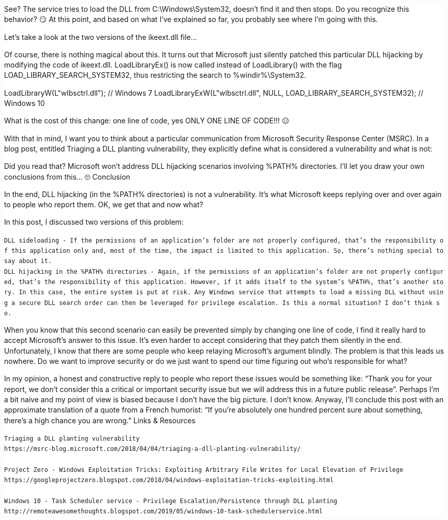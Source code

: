 See? The service tries to load the DLL from C:\Windows\System32, doesn’t find it and then stops. Do you recognize this behavior? :smirk: At this point, and based on what I’ve explained so far, you probably see where I’m going with this.

Let’s take a look at the two versions of the ikeext.dll file…

Of course, there is nothing magical about this. It turns out that Microsoft just silently patched this particular DLL hijacking by modifying the code of ikeext.dll. LoadLibraryEx() is now called instead of LoadLibrary() with the flag LOAD_LIBRARY_SEARCH_SYSTEM32, thus restricting the search to %windir%\System32.

LoadLibraryW(L"wlbsctrl.dll");                                          // Windows 7
LoadLibraryExW(L"wlbsctrl.dll", NULL, LOAD_LIBRARY_SEARCH_SYSTEM32);    // Windows 10

What is the cost of this change: one line of code, yes ONLY ONE LINE OF CODE!!! :expressionless:

With that in mind, I want you to think about a particular communication from Microsoft Security Response Center (MSRC). In a blog post, entitled Triaging a DLL planting vulnerability, they explicitly define what is considered a vulnerability and what is not:

Did you read that? Microsoft won’t address DLL hijacking scenarios involving %PATH% directories. I’ll let you draw your own conclusions from this… :roll_eyes:
Conclusion

In the end, DLL hijacking (in the %PATH% directories) is not a vulnerability. It’s what Microsoft keeps replying over and over again to people who report them. OK, we get that and now what?

In this post, I discussed two versions of this problem:

    DLL sideloading - If the permissions of an application’s folder are not properly configured, that’s the responsibility of this application only and, most of the time, the impact is limited to this application. So, there’s nothing special to say about it.
    DLL hijacking in the %PATH% directories - Again, if the permissions of an application’s folder are not properly configured, that’s the responsibility of this application. However, if it adds itself to the system’s %PATH%, that’s another story. In this case, the entire system is put at risk. Any Windows service that attempts to load a missing DLL without using a secure DLL search order can then be leveraged for privilege escalation. Is this a normal situation? I don’t think so.

When you know that this second scenario can easily be prevented simply by changing one line of code, I find it really hard to accept Microsoft’s answer to this issue. It’s even harder to accept considering that they patch them silently in the end. Unfortunately, I know that there are some people who keep relaying Microsoft’s argument blindly. The problem is that this leads us nowhere. Do we want to improve security or do we just want to spend our time figuring out who’s responsible for what?

In my opinion, a honest and constructive reply to people who report these issues would be something like: “Thank you for your report, we don’t consider this a critical or important security issue but we will address this in a future public release”. Perhaps I’m a bit naive and my point of view is biased because I don’t have the big picture. I don’t know. Anyway, I’ll conclude this post with an approximate translation of a quote from a French humorist: “If you’re absolutely one hundred percent sure about something, there’s a high chance you are wrong.”
Links & Resources

    Triaging a DLL planting vulnerability
    https://msrc-blog.microsoft.com/2018/04/04/triaging-a-dll-planting-vulnerability/

    Project Zero - Windows Exploitation Tricks: Exploiting Arbitrary File Writes for Local Elevation of Privilege
    https://googleprojectzero.blogspot.com/2018/04/windows-exploitation-tricks-exploiting.html

    Windows 10 - Task Scheduler service - Privilege Escalation/Persistence through DLL planting
    http://remoteawesomethoughts.blogspot.com/2019/05/windows-10-task-schedulerservice.html

